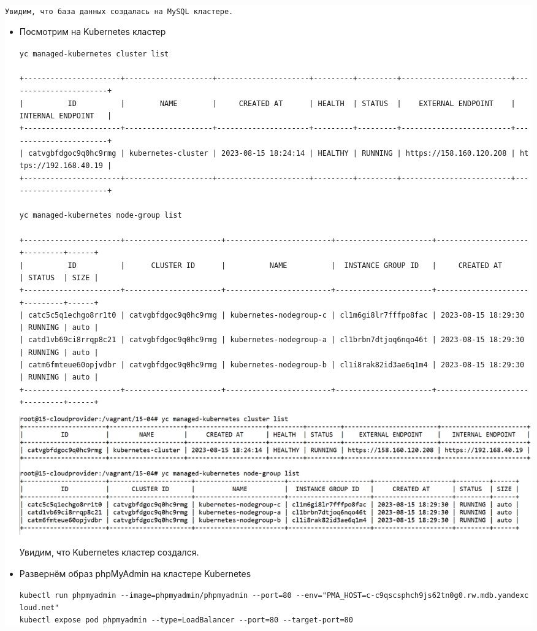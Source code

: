     Увидим, что база данных создалась на MySQL кластере.

- Посмотрим на Kubernetes кластер

    ```
    yc managed-kubernetes cluster list

    +----------------------+--------------------+---------------------+---------+---------+-------------------------+-----------------------+
    |          ID          |        NAME        |     CREATED AT      | HEALTH  | STATUS  |    EXTERNAL ENDPOINT    |   INTERNAL ENDPOINT   |
    +----------------------+--------------------+---------------------+---------+---------+-------------------------+-----------------------+
    | catvgbfdgoc9q0hc9rmg | kubernetes-cluster | 2023-08-15 18:24:14 | HEALTHY | RUNNING | https://158.160.120.208 | https://192.168.40.19 |
    +----------------------+--------------------+---------------------+---------+---------+-------------------------+-----------------------+

    yc managed-kubernetes node-group list

    +----------------------+----------------------+------------------------+----------------------+---------------------+---------+------+
    |          ID          |      CLUSTER ID      |          NAME          |  INSTANCE GROUP ID   |     CREATED AT      | STATUS  | SIZE |
    +----------------------+----------------------+------------------------+----------------------+---------------------+---------+------+
    | catc5c5q1echgo8rr1t0 | catvgbfdgoc9q0hc9rmg | kubernetes-nodegroup-c | cl1m6gi8lr7fffpo8fac | 2023-08-15 18:29:30 | RUNNING | auto |
    | catd1vb69ci8rrqp8c21 | catvgbfdgoc9q0hc9rmg | kubernetes-nodegroup-a | cl1brbn7dtjoq6nqo46t | 2023-08-15 18:29:30 | RUNNING | auto |
    | catm6fmteue60opjvdbr | catvgbfdgoc9q0hc9rmg | kubernetes-nodegroup-b | cl1i8rak82id3ae6q1m4 | 2023-08-15 18:29:30 | RUNNING | auto |
    +----------------------+----------------------+------------------------+----------------------+---------------------+---------+------+
    ```

    ![](15-04-07.png)

    Увидим, что Kubernetes кластер создался.


- Развернём образ phpMyAdmin на кластере Kubernetes

    ```
    kubectl run phpmyadmin --image=phpmyadmin/phpmyadmin --port=80 --env="PMA_HOST=c-c9qscsphch9js62tn0g0.rw.mdb.yandexcloud.net"
    kubectl expose pod phpmyadmin --type=LoadBalancer --port=80 --target-port=80
    ```
